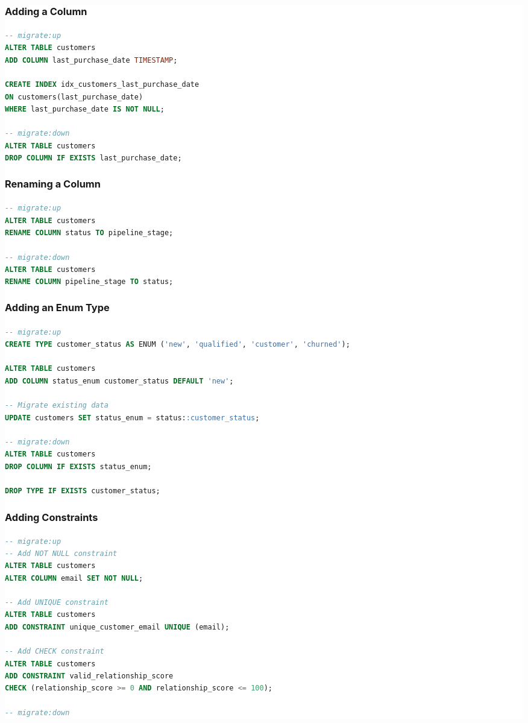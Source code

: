 ### Adding a Column

```sql
-- migrate:up
ALTER TABLE customers 
ADD COLUMN last_purchase_date TIMESTAMP;

CREATE INDEX idx_customers_last_purchase_date 
ON customers(last_purchase_date) 
WHERE last_purchase_date IS NOT NULL;

-- migrate:down
ALTER TABLE customers 
DROP COLUMN IF EXISTS last_purchase_date;
```

### Renaming a Column

```sql
-- migrate:up
ALTER TABLE customers 
RENAME COLUMN status TO pipeline_stage;

-- migrate:down
ALTER TABLE customers 
RENAME COLUMN pipeline_stage TO status;
```

### Adding an Enum Type

```sql
-- migrate:up
CREATE TYPE customer_status AS ENUM ('new', 'qualified', 'customer', 'churned');

ALTER TABLE customers 
ADD COLUMN status_enum customer_status DEFAULT 'new';

-- Migrate existing data
UPDATE customers SET status_enum = status::customer_status;

-- migrate:down
ALTER TABLE customers 
DROP COLUMN IF EXISTS status_enum;

DROP TYPE IF EXISTS customer_status;
```

### Adding Constraints

```sql
-- migrate:up
-- Add NOT NULL constraint
ALTER TABLE customers 
ALTER COLUMN email SET NOT NULL;

-- Add UNIQUE constraint
ALTER TABLE customers 
ADD CONSTRAINT unique_customer_email UNIQUE (email);

-- Add CHECK constraint
ALTER TABLE customers 
ADD CONSTRAINT valid_relationship_score 
CHECK (relationship_score >= 0 AND relationship_score <= 100);

-- migrate:down
```